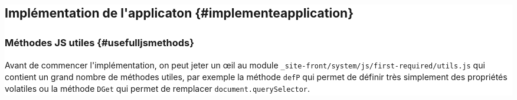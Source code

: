 
## Implémentation de l'applicaton {#implementeapplication}

### Méthodes JS utiles {#usefulljsmethods}

Avant de commencer l'implémentation, on peut jeter un œil au module `_site-front/system/js/first-required/utils.js` qui contient un grand nombre de méthodes utiles, par exemple la méthode `defP` qui permet de définir très simplement des propriétés volatiles ou la méthode `DGet` qui permet de remplacer `document.querySelector`.
